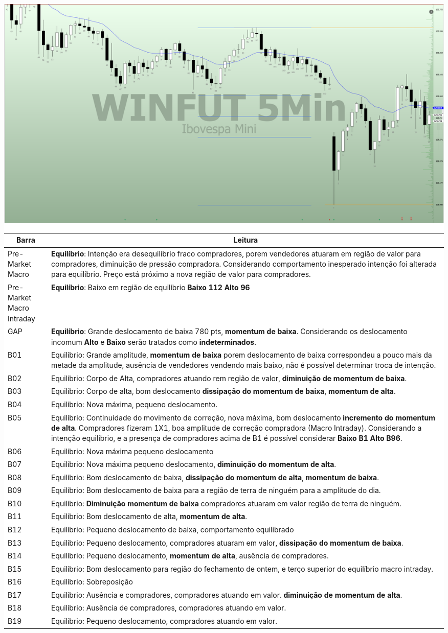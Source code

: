 ![5M](Assets/20240117123048.png)

| Barra | Leitura
|-------|-----
| Pre-Market Macro | **Equilíbrio**: Intenção era desequilíbrio fraco compradores, porem vendedores atuaram em região de valor para compradores, diminuição de pressão compradora. Considerando comportamento inesperado intenção foi alterada para equilíbrio. Preço está próximo a nova região de valor para compradores.
| Pre-Market Macro Intraday | **Equilíbrio**: Baixo em região de equilíbrio **Baixo 112** **Alto 96**
| GAP | **Equilíbrio**: Grande deslocamento de baixa 780 pts, **momentum de baixa**. Considerando os deslocamento incomum **Alto** e **Baixo** serão tratados como **indeterminados**.
| B01 | Equilíbrio: Grande amplitude, **momentum de baixa** porem deslocamento de baixa correspondeu a pouco mais da metade da amplitude, ausência de vendedores vendendo mais baixo, não é possível determinar troca de intenção.
| B02 | Equilíbrio: Corpo de Alta, compradores atuando rem região de valor, **diminuição de momentum de baixa**.
| B03 | Equilíbrio: Corpo de alta, bom deslocamento **dissipação do momentum de baixa**, **momentum de alta**.
| B04 | Equilíbrio: Nova máxima, pequeno deslocamento.
| B05 | Equilíbrio: Continuidade do movimento de correção, nova máxima, bom deslocamento **incremento do momentum de alta**. Compradores fizeram 1X1, boa amplitude de correção compradora (Macro Intraday). Considerando a intenção equilíbrio, e a presença de compradores acima de B1 é possível considerar **Baixo B1** **Alto B96**.
| B06 | Equilíbrio: Nova máxima pequeno deslocamento
| B07 | Equilíbrio: Nova máxima pequeno deslocamento, **diminuição do momentum de alta**.
| B08 | Equilíbrio: Bom deslocamento de baixa, **dissipação do momentum de alta**, **momentum de baixa**.
| B09 | Equilíbrio: Bom deslocamento de baixa para a região de terra de ninguém para a amplitude do dia.
| B10 | Equilíbrio: **Diminuição momentum de baixa** compradores atuaram em valor região de terra de ninguém.
| B11 | Equilíbrio: Bom deslocamento de alta, **momentum de alta**.
| B12 | Equilíbrio: Pequeno deslocamento de baixa, comportamento equilibrado
| B13 | Equilíbrio: Pequeno deslocamento, compradores atuaram em valor, **dissipação do momentum de baixa**.
| B14 | Equilíbrio: Pequeno deslocamento, **momentum de alta**, ausência de compradores.
| B15 | Equilíbrio: Bom deslocamento para região do fechamento de ontem, e terço superior do equilíbrio macro intraday.
| B16 | Equilíbrio: Sobreposição
| B17 | Equilíbrio: Ausência e compradores, compradores atuando em valor. **diminuição de momentum de alta**.
| B18 | Equilíbrio: Ausência de compradores, compradores atuando em valor.
| B19 | Equilíbrio: Pequeno deslocamento, compradores atuando em valor.